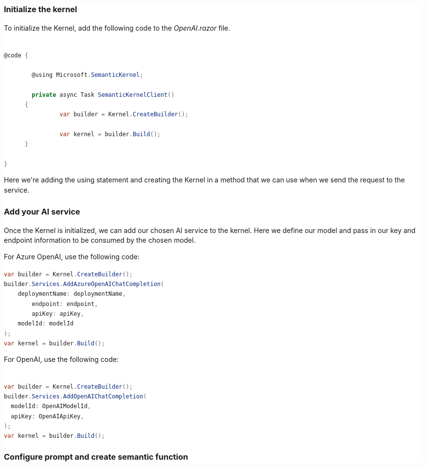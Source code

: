 ### Initialize the kernel

To initialize the Kernel, add the following code to the *OpenAI.razor* file.

```csharp

@code {

		@using Microsoft.SemanticKernel;

		private async Task SemanticKernelClient()
	  {
				var builder = Kernel.CreateBuilder();

				var kernel = builder.Build();
	  }

}
```

Here we're adding the using statement and creating the Kernel in a method that we can use when we send the request to the service.

### Add your AI service

Once the Kernel is initialized, we can add our chosen AI service to the kernel.  Here we define our model and pass in our key and endpoint information to be consumed by the chosen model.

For Azure OpenAI, use the following code:

```csharp
var builder = Kernel.CreateBuilder();
builder.Services.AddAzureOpenAIChatCompletion(
    deploymentName: deploymentName,
		endpoint: endpoint,
		apiKey: apiKey,
    modelId: modelId
);
var kernel = builder.Build();
```

For OpenAI, use the following code:

```csharp

var builder = Kernel.CreateBuilder();
builder.Services.AddOpenAIChatCompletion(
  modelId: OpenAIModelId,             
  apiKey: OpenAIApiKey,                                
);
var kernel = builder.Build();
```

### Configure prompt and create semantic function
